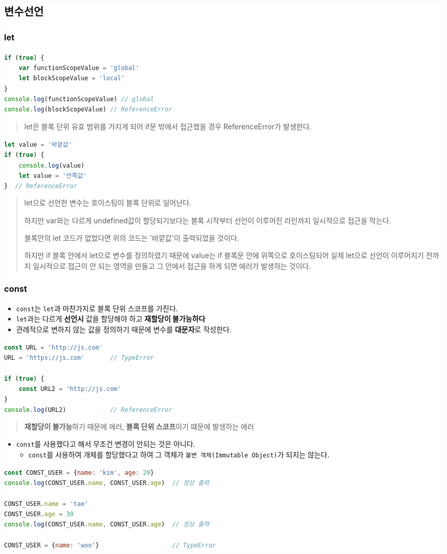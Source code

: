 ## 변수선언

### let

```javascript
if (true) {
    var functionScopeValue = 'global'
    let blockScopeValue = 'local'
}
console.log(functionScopeValue) // global
console.log(blockScopeValue) // ReferenceError
```

> let은 블록 단위 유효 범위를 가지게 되어 if문 밖에서 접근했을 경우 ReferenceError가 발생한다.

```javascript
let value = '바깥값'
if (true) {
    console.log(value)
    let value = '안쪽값'
}  // ReferenceError
```

> let으로 선언한 변수는 호이스팅이 블록 단위로 일어난다.
>
> 하지만 var와는 다르게 undefined값이 할당되기보다는 블록 시작부터 선언이 이루어진 라인까지 일시적으로  접근을 막는다.
>
> 블록안의 let 코드가 없었다면 위의 코드는 '바깥값'이 출력되었을 것이다.
>
> 하지만 if 블록 안에서 let으로 변수를 정의하였기 때문에 value는 if 블록문 안에 위쪽으로 호이스팅되어 실제 let으로 선언이 이루어지기 전까지 일시적으로 접근이 안 되는 영역을 만들고 그 안에서 접근을 하게 되면 에러가 발생하는 것이다.

### const

* `const`는 `let`과 마찬가지로 블록 단위 스코프를 가진다.
* `let`과는 다르게 **선언시** 값을 할당해야 하고 **재할당이 불가능하다**
* 관례적으로 변하지 않는 값을 정의하기 때문에 변수를 **대문자**로 작성한다.

```javascript
const URL = 'http://js.com'
URL = 'https://js.com' 		 // TypeError

if (true) {
    const URL2 = 'http://js.com'
}
console.log(URL2)   		 // ReferenceError
```

> **재할당이 불가능**하기 때문에 에러, **블록 단위 스코프**이기 떄문에 발생하는 에러

* `const`를 사용했다고 해서 무조건 변경이 안되는 것은 아니다.
  * `const`를 사용하여 개체를 할당했다고 하여 그 객체가 `불변 객체(Immutable Object)`가 되지는 않는다.

```javascript
const CONST_USER = {name: 'kim', age: 29}
console.log(CONST_USER.name, CONST_USER.age)  // 정상 출력

CONST_USER.name = 'tae'  
CONST_USER.age = 30
console.log(CONST_USER.name, CONST_USER.age)  // 정상 출력

CONST_USER = {name: 'woo'}  				  // TypeError
```
